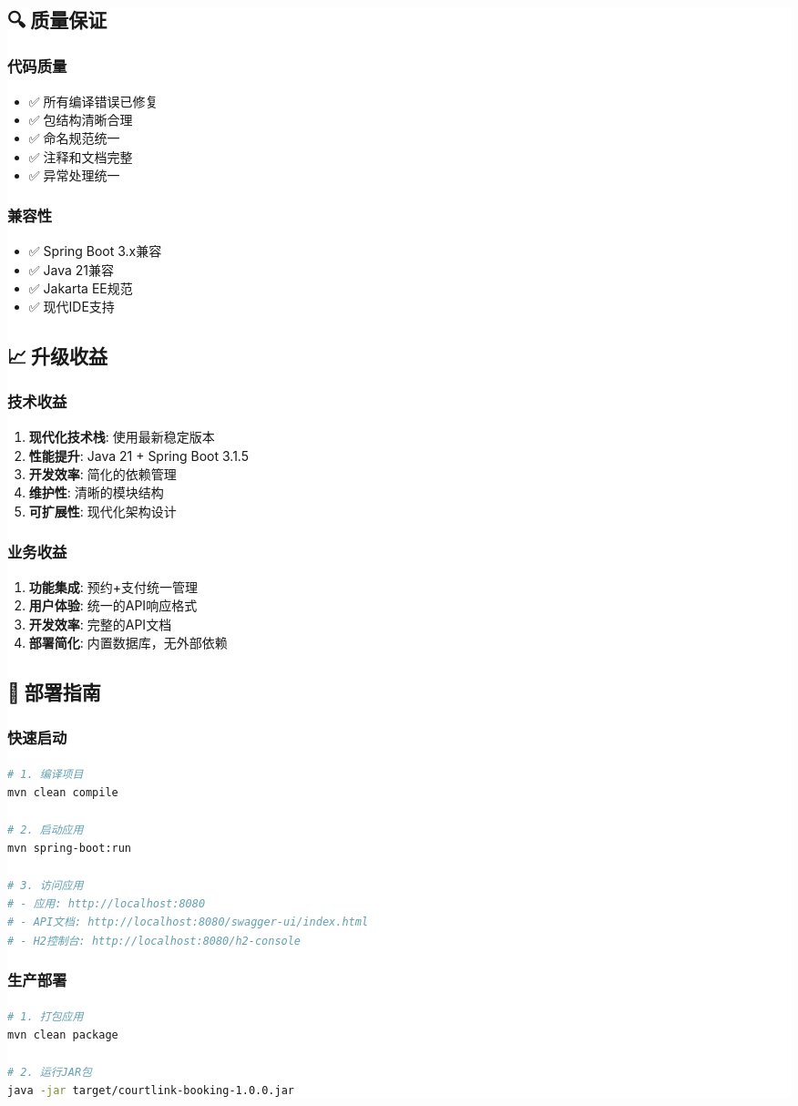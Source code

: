 ## 🔍 质量保证

### 代码质量
- ✅ 所有编译错误已修复
- ✅ 包结构清晰合理
- ✅ 命名规范统一
- ✅ 注释和文档完整
- ✅ 异常处理统一

### 兼容性
- ✅ Spring Boot 3.x兼容
- ✅ Java 21兼容  
- ✅ Jakarta EE规范
- ✅ 现代IDE支持

## 📈 升级收益

### 技术收益
1. **现代化技术栈**: 使用最新稳定版本
2. **性能提升**: Java 21 + Spring Boot 3.1.5
3. **开发效率**: 简化的依赖管理
4. **维护性**: 清晰的模块结构
5. **可扩展性**: 现代化架构设计

### 业务收益
1. **功能集成**: 预约+支付统一管理
2. **用户体验**: 统一的API响应格式
3. **开发效率**: 完整的API文档
4. **部署简化**: 内置数据库，无外部依赖

## 🚀 部署指南

### 快速启动
```bash
# 1. 编译项目
mvn clean compile

# 2. 启动应用  
mvn spring-boot:run

# 3. 访问应用
# - 应用: http://localhost:8080
# - API文档: http://localhost:8080/swagger-ui/index.html
# - H2控制台: http://localhost:8080/h2-console
```

### 生产部署
```bash
# 1. 打包应用
mvn clean package

# 2. 运行JAR包
java -jar target/courtlink-booking-1.0.0.jar
```
